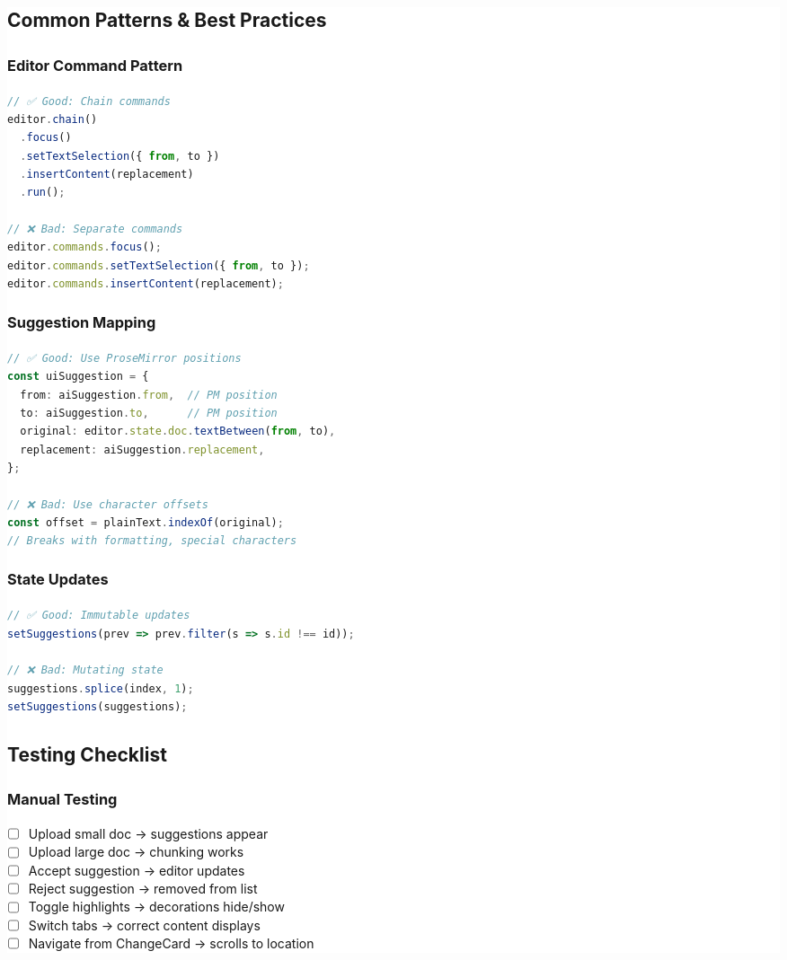 ## Common Patterns & Best Practices

### Editor Command Pattern
```typescript
// ✅ Good: Chain commands
editor.chain()
  .focus()
  .setTextSelection({ from, to })
  .insertContent(replacement)
  .run();

// ❌ Bad: Separate commands
editor.commands.focus();
editor.commands.setTextSelection({ from, to });
editor.commands.insertContent(replacement);
```

### Suggestion Mapping
```typescript
// ✅ Good: Use ProseMirror positions
const uiSuggestion = {
  from: aiSuggestion.from,  // PM position
  to: aiSuggestion.to,      // PM position
  original: editor.state.doc.textBetween(from, to),
  replacement: aiSuggestion.replacement,
};

// ❌ Bad: Use character offsets
const offset = plainText.indexOf(original);
// Breaks with formatting, special characters
```

### State Updates
```typescript
// ✅ Good: Immutable updates
setSuggestions(prev => prev.filter(s => s.id !== id));

// ❌ Bad: Mutating state
suggestions.splice(index, 1);
setSuggestions(suggestions);
```

## Testing Checklist

### Manual Testing
- [ ] Upload small doc → suggestions appear
- [ ] Upload large doc → chunking works
- [ ] Accept suggestion → editor updates
- [ ] Reject suggestion → removed from list
- [ ] Toggle highlights → decorations hide/show
- [ ] Switch tabs → correct content displays
- [ ] Navigate from ChangeCard → scrolls to location
